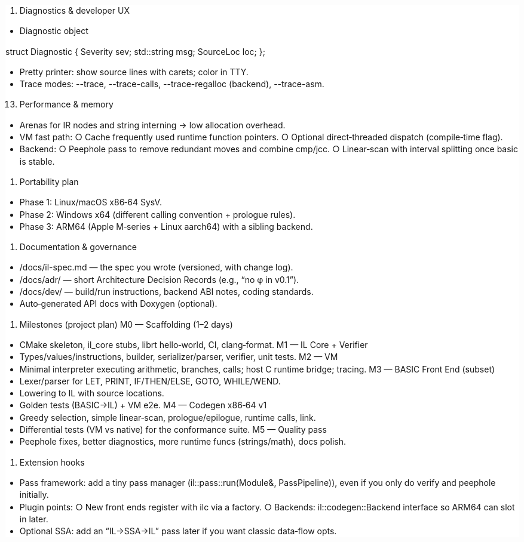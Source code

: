 1. Diagnostics & developer UX

- Diagnostic object

struct Diagnostic { Severity sev; std::string msg; SourceLoc loc; };

- Pretty printer: show source lines with carets; color in TTY.
- Trace modes: --trace, --trace-calls, --trace-regalloc (backend), --trace-asm.

13. Performance & memory

- Arenas for IR nodes and string interning → low allocation overhead.
- VM fast path:
  ○ Cache frequently used runtime function pointers.
  ○ Optional direct‑threaded dispatch (compile‑time flag).
- Backend:
  ○ Peephole pass to remove redundant moves and combine cmp/jcc.
  ○ Linear‑scan with interval splitting once basic is stable.

1. Portability plan

- Phase 1: Linux/macOS x86‑64 SysV.
- Phase 2: Windows x64 (different calling convention + prologue rules).
- Phase 3: ARM64 (Apple M‑series + Linux aarch64) with a sibling backend.

1. Documentation & governance

- /docs/il-spec.md — the spec you wrote (versioned, with change log).
- /docs/adr/ — short Architecture Decision Records (e.g., “no φ in v0.1”).
- /docs/dev/ — build/run instructions, backend ABI notes, coding standards.
- Auto‑generated API docs with Doxygen (optional).

1. Milestones (project plan)
   M0 — Scaffolding (1–2 days)

- CMake skeleton, il_core stubs, librt hello‑world, CI, clang‑format.
  M1 — IL Core + Verifier
- Types/values/instructions, builder, serializer/parser, verifier, unit tests.
  M2 — VM
- Minimal interpreter executing arithmetic, branches, calls; host C runtime bridge; tracing.
  M3 — BASIC Front End (subset)
- Lexer/parser for LET, PRINT, IF/THEN/ELSE, GOTO, WHILE/WEND.
- Lowering to IL with source locations.
- Golden tests (BASIC→IL) + VM e2e.
  M4 — Codegen x86‑64 v1
- Greedy selection, simple linear‑scan, prologue/epilogue, runtime calls, link.
- Differential tests (VM vs native) for the conformance suite.
  M5 — Quality pass
- Peephole fixes, better diagnostics, more runtime funcs (strings/math), docs polish.

1. Extension hooks

- Pass framework: add a tiny pass manager (il::pass::run(Module&, PassPipeline)), even if you only do verify and peephole initially.
- Plugin points:
  ○ New front ends register with ilc via a factory.
  ○ Backends: il::codegen::Backend interface so ARM64 can slot in later.
- Optional SSA: add an “IL→SSA→IL” pass later if you want classic data‑flow opts.
